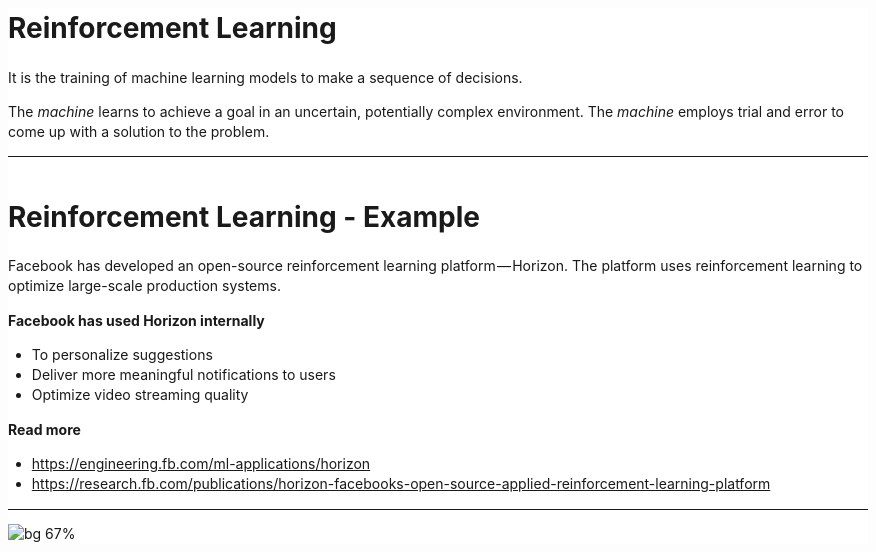 
# Reinforcement Learning
It is the training of machine learning models to make a sequence of decisions.

The *machine* learns to achieve a goal in an uncertain, potentially complex environment. The *machine* employs trial and error to come up with a solution to the problem.

---

# Reinforcement Learning - Example
Facebook has developed an open-source reinforcement learning platform — Horizon. 
The platform uses reinforcement learning to optimize large-scale production systems.

**Facebook has used Horizon internally**

- To personalize suggestions
- Deliver more meaningful notifications to users
- Optimize video streaming quality

**Read more**
- https://engineering.fb.com/ml-applications/horizon
- https://research.fb.com/publications/horizon-facebooks-open-source-applied-reinforcement-learning-platform

---

![bg 67%](https://github.com/officegeek/image/raw/main/Types_of_ML.png)